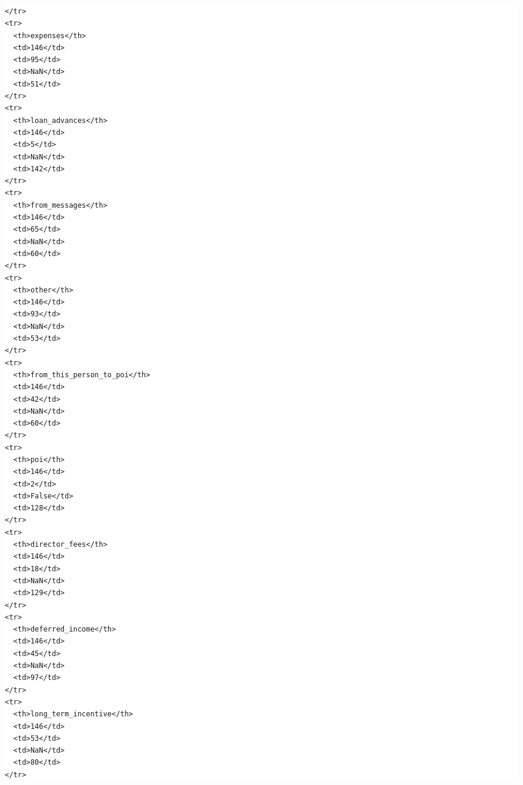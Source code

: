     </tr>
    <tr>
      <th>expenses</th>
      <td>146</td>
      <td>95</td>
      <td>NaN</td>
      <td>51</td>
    </tr>
    <tr>
      <th>loan_advances</th>
      <td>146</td>
      <td>5</td>
      <td>NaN</td>
      <td>142</td>
    </tr>
    <tr>
      <th>from_messages</th>
      <td>146</td>
      <td>65</td>
      <td>NaN</td>
      <td>60</td>
    </tr>
    <tr>
      <th>other</th>
      <td>146</td>
      <td>93</td>
      <td>NaN</td>
      <td>53</td>
    </tr>
    <tr>
      <th>from_this_person_to_poi</th>
      <td>146</td>
      <td>42</td>
      <td>NaN</td>
      <td>60</td>
    </tr>
    <tr>
      <th>poi</th>
      <td>146</td>
      <td>2</td>
      <td>False</td>
      <td>128</td>
    </tr>
    <tr>
      <th>director_fees</th>
      <td>146</td>
      <td>18</td>
      <td>NaN</td>
      <td>129</td>
    </tr>
    <tr>
      <th>deferred_income</th>
      <td>146</td>
      <td>45</td>
      <td>NaN</td>
      <td>97</td>
    </tr>
    <tr>
      <th>long_term_incentive</th>
      <td>146</td>
      <td>53</td>
      <td>NaN</td>
      <td>80</td>
    </tr>